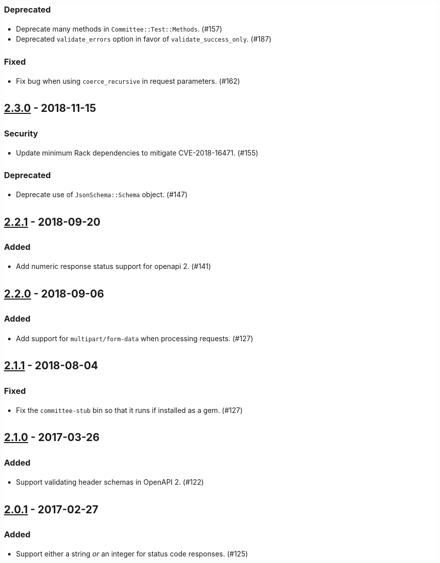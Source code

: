 ### Deprecated

- Deprecate many methods in `Committee::Test::Methods`. (#157)
- Deprecated `validate_errors` option in favor of `validate_success_only`. (#187)

### Fixed

- Fix bug when using `coerce_recursive` in request parameters. (#162)

## [2.3.0] - 2018-11-15

### Security

- Update minimum Rack dependencies to mitigate CVE-2018-16471. (#155)

### Deprecated

- Deprecate use of `JsonSchema::Schema` object. (#147)

## [2.2.1] - 2018-09-20

### Added

- Add numeric response status support for openapi 2. (#141)

## [2.2.0] - 2018-09-06

### Added

- Add support for `multipart/form-data` when processing requests. (#127)

## [2.1.1] - 2018-08-04

### Fixed

- Fix the `committee-stub` bin so that it runs if installed as a gem. (#127)

## [2.1.0] - 2017-03-26

### Added

- Support validating header schemas in OpenAPI 2. (#122)

## [2.0.1] - 2017-02-27

### Added

- Support either a string *or* an integer for status code responses. (#125)


[Unreleased]: https://github.com/interagent/committee/compare/v4.4.0...HEAD
[4.4.0]: https://github.com/interagent/committee/compare/v4.4.0.rc1...v4.4.0
[4.4.0.rc1]: https://github.com/interagent/committee/compare/v4.3.0...v4.4.0.cr1
[4.3.0]: https://github.com/interagent/committee/compare/v4.2.1...v4.3.0
[4.2.1]: https://github.com/interagent/committee/compare/v4.2.0...v4.2.1
[4.2.0]: https://github.com/interagent/committee/compare/v4.1.0...v4.2.0
[4.1.0]: https://github.com/interagent/committee/compare/v4.0.0...v4.1.0
[4.0.0]: https://github.com/interagent/committee/compare/v3.3.0...v4.0.0
[3.3.0]: https://github.com/interagent/committee/compare/v3.2.1...v3.3.0
[3.2.1]: https://github.com/interagent/committee/compare/v3.2.0...v3.2.1
[3.2.0]: https://github.com/interagent/committee/compare/v3.1.1...v3.2.0
[3.1.1]: https://github.com/interagent/committee/compare/v3.1.0...v3.1.1
[3.1.0]: https://github.com/interagent/committee/compare/v3.0.3...v3.1.0
[3.0.3]: https://github.com/interagent/committee/compare/v3.0.2...v3.0.3
[3.0.2]: https://github.com/interagent/committee/compare/v3.0.1...v3.0.2
[3.0.1]: https://github.com/interagent/committee/compare/v3.0.0...v3.0.1
[3.0.0]: https://github.com/interagent/committee/compare/v3.0.0.beta3...v3.0.0
[3.0.0.beta3]: https://github.com/interagent/committee/compare/v3.0.0.beta2...v3.0.0.beta3
[3.0.0.beta2]: https://github.com/interagent/committee/compare/v3.0.0.beta...v3.0.0.beta2
[3.0.0.beta]: https://github.com/interagent/committee/compare/v3.0.0.alpha...v3.0.0.beta
[3.0.0.alpha]: https://github.com/interagent/committee/compare/v2.5.1...v3.0.0.alpha
[2.5.1]: https://github.com/interagent/committee/compare/v2.5.0...v2.5.1
[2.5.0]: https://github.com/interagent/committee/compare/v2.4.0...v2.5.0
[2.4.0]: https://github.com/interagent/committee/compare/v2.3.0...v2.4.0
[2.3.0]: https://github.com/interagent/committee/compare/v2.2.1...v2.3.0
[2.2.1]: https://github.com/interagent/committee/compare/v2.2.0...v2.2.1
[2.2.0]: https://github.com/interagent/committee/compare/v2.1.1...v2.2.0
[2.1.1]: https://github.com/interagent/committee/compare/v2.1.0...v2.1.1
[2.1.0]: https://github.com/interagent/committee/compare/v2.0.1...v2.1.0
[2.0.1]: https://github.com/interagent/committee/compare/v2.0.0...v2.0.1
[2.0.0]: https://github.com/interagent/committee/compare/v1.15.0...v2.0.0
[1.15.0]: https://github.com/interagent/committee/compare/v1.14.1...v1.15.0